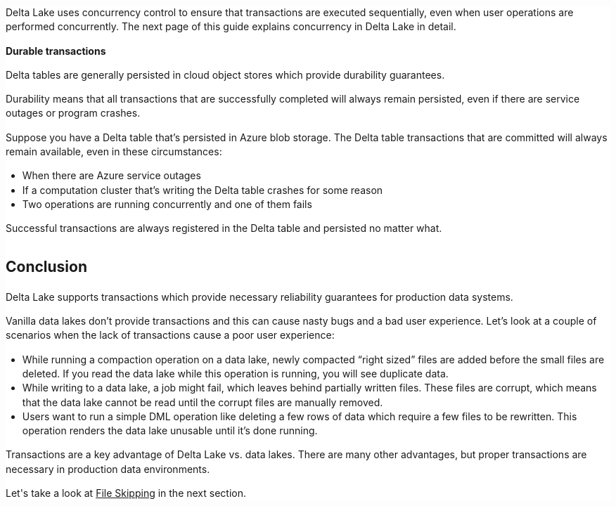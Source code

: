 Delta Lake uses concurrency control to ensure that transactions are executed sequentially, even when user operations are performed concurrently. The next page of this guide explains concurrency in Delta Lake in detail.

**Durable transactions**

Delta tables are generally persisted in cloud object stores which provide durability guarantees.

Durability means that all transactions that are successfully completed will always remain persisted, even if there are service outages or program crashes.

Suppose you have a Delta table that’s persisted in Azure blob storage. The Delta table transactions that are committed will always remain available, even in these circumstances:

- When there are Azure service outages
- If a computation cluster that’s writing the Delta table crashes for some reason
- Two operations are running concurrently and one of them fails

Successful transactions are always registered in the Delta table and persisted no matter what.

## Conclusion

Delta Lake supports transactions which provide necessary reliability guarantees for production data systems.

Vanilla data lakes don’t provide transactions and this can cause nasty bugs and a bad user experience. Let’s look at a couple of scenarios when the lack of transactions cause a poor user experience:

- While running a compaction operation on a data lake, newly compacted “right sized” files are added before the small files are deleted. If you read the data lake while this operation is running, you will see duplicate data.
- While writing to a data lake, a job might fail, which leaves behind partially written files. These files are corrupt, which means that the data lake cannot be read until the corrupt files are manually removed.
- Users want to run a simple DML operation like deleting a few rows of data which require a few files to be rewritten. This operation renders the data lake unusable until it’s done running.

Transactions are a key advantage of Delta Lake vs. data lakes. There are many other advantages, but proper transactions are necessary in production data environments.

Let's take a look at [File Skipping](../how-delta-lake-works/delta-lake-file-skipping.md) in the next section.
